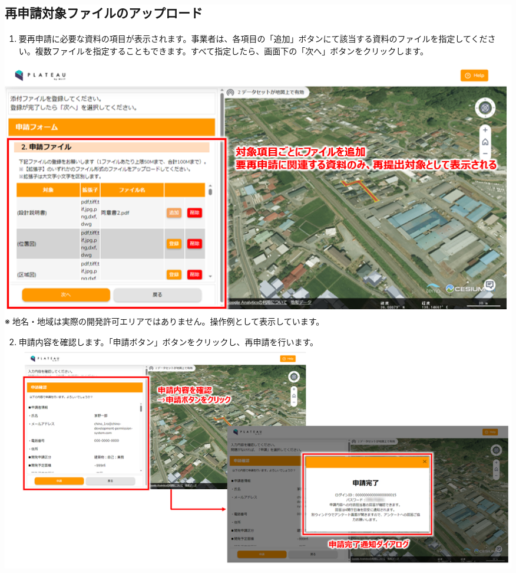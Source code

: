 ## 再申請対象ファイルのアップロード
1. 要再申請に必要な資料の項目が表示されます。事業者は、各項目の「追加」ボタンにて該当する資料のファイルを指定してください。複数ファイルを指定することもできます。すべて指定したら、画面下の「次へ」ボタンをクリックします。

![fig7_6_1.png](../resources/manual/fig7_6_1.png)
※ 地名・地域は実際の開発許可エリアではありません。操作例として表示しています。

2. 申請内容を確認します。「申請ボタン」ボタンをクリックし、再申請を行います。
![fig7_6_2.png](../resources/manual/fig7_6_2.png)
